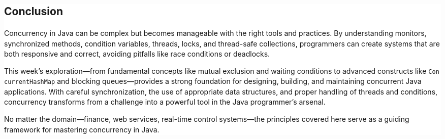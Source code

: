
## Conclusion

Concurrency in Java can be complex but becomes manageable with the right tools and practices. By understanding monitors, synchronized methods, condition variables, threads, locks, and thread-safe collections, programmers can create systems that are both responsive and correct, avoiding pitfalls like race conditions or deadlocks.

This week’s exploration—from fundamental concepts like mutual exclusion and waiting conditions to advanced constructs like `ConcurrentHashMap` and blocking queues—provides a strong foundation for designing, building, and maintaining concurrent Java applications. With careful synchronization, the use of appropriate data structures, and proper handling of threads and conditions, concurrency transforms from a challenge into a powerful tool in the Java programmer’s arsenal.

No matter the domain—finance, web services, real-time control systems—the principles covered here serve as a guiding framework for mastering concurrency in Java.

